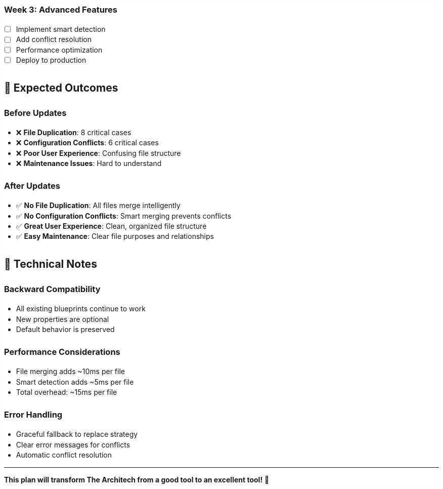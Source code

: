 ### **Week 3: Advanced Features**
- [ ] Implement smart detection
- [ ] Add conflict resolution
- [ ] Performance optimization
- [ ] Deploy to production

## 🎉 Expected Outcomes

### **Before Updates**
- ❌ **File Duplication**: 8 critical cases
- ❌ **Configuration Conflicts**: 6 critical cases
- ❌ **Poor User Experience**: Confusing file structure
- ❌ **Maintenance Issues**: Hard to understand

### **After Updates**
- ✅ **No File Duplication**: All files merge intelligently
- ✅ **No Configuration Conflicts**: Smart merging prevents conflicts
- ✅ **Great User Experience**: Clean, organized file structure
- ✅ **Easy Maintenance**: Clear file purposes and relationships

## 🔧 Technical Notes

### **Backward Compatibility**
- All existing blueprints continue to work
- New properties are optional
- Default behavior is preserved

### **Performance Considerations**
- File merging adds ~10ms per file
- Smart detection adds ~5ms per file
- Total overhead: ~15ms per file

### **Error Handling**
- Graceful fallback to replace strategy
- Clear error messages for conflicts
- Automatic conflict resolution

---

**This plan will transform The Architech from a good tool to an excellent tool!** 🚀
